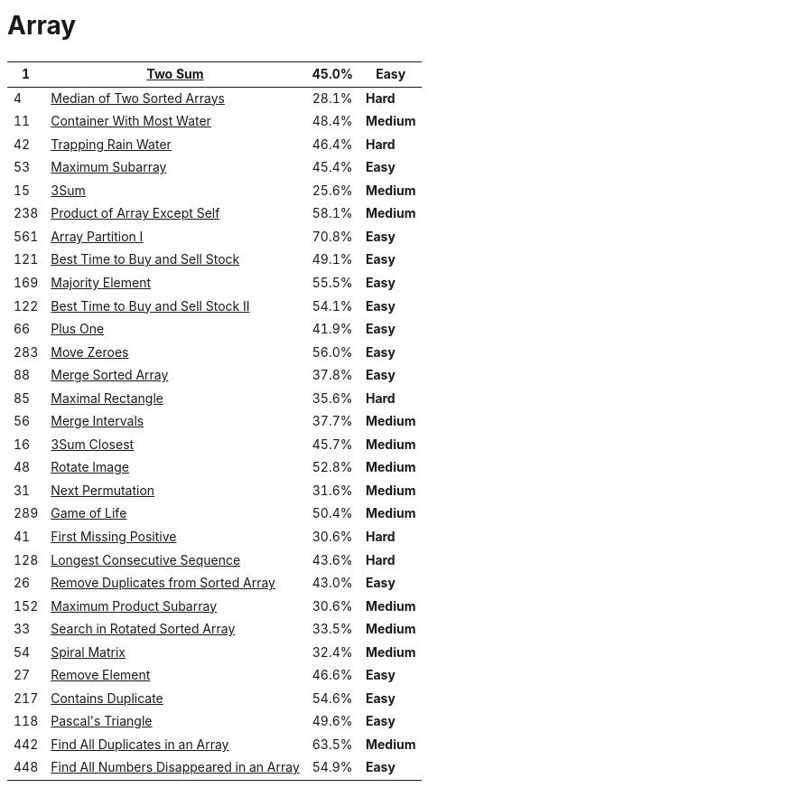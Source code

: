 

# Array
| 1    | [Two Sum](https://leetcode.com/problems/two-sum)                                                                                                       | 45.0% | **Easy**   |
| ---- | ------------------------------------------------------------------------------------------------------------------------------------------------------ | ----- | ---------- |
| 4    | [Median of Two Sorted Arrays](https://leetcode.com/problems/median-of-two-sorted-arrays)                                                               | 28.1% | **Hard**   |
| 11   | [Container With Most Water](https://leetcode.com/problems/container-with-most-water)                                                                   | 48.4% | **Medium** |
| 42   | [Trapping Rain Water](https://leetcode.com/problems/trapping-rain-water)                                                                               | 46.4% | **Hard**   |
| 53   | [Maximum Subarray](https://leetcode.com/problems/maximum-subarray)                                                                                     | 45.4% | **Easy**   |
| 15   | [3Sum](https://leetcode.com/problems/3sum)                                                                                                             | 25.6% | **Medium** |
| 238  | [Product of Array Except Self](https://leetcode.com/problems/product-of-array-except-self)                                                             | 58.1% | **Medium** |
| 561  | [Array Partition I](https://leetcode.com/problems/array-partition-i)                                                                                   | 70.8% | **Easy**   |
| 121  | [Best Time to Buy and Sell Stock](https://leetcode.com/problems/best-time-to-buy-and-sell-stock)                                                       | 49.1% | **Easy**   |
| 169  | [Majority Element](https://leetcode.com/problems/majority-element)                                                                                     | 55.5% | **Easy**   |
| 122  | [Best Time to Buy and Sell Stock II](https://leetcode.com/problems/best-time-to-buy-and-sell-stock-ii)                                                 | 54.1% | **Easy**   |
| 66   | [Plus One](https://leetcode.com/problems/plus-one)                                                                                                     | 41.9% | **Easy**   |
| 283  | [Move Zeroes](https://leetcode.com/problems/move-zeroes)                                                                                               | 56.0% | **Easy**   |
| 88   | [Merge Sorted Array](https://leetcode.com/problems/merge-sorted-array)                                                                                 | 37.8% | **Easy**   |
| 85   | [Maximal Rectangle](https://leetcode.com/problems/maximal-rectangle)                                                                                   | 35.6% | **Hard**   |
| 56   | [Merge Intervals](https://leetcode.com/problems/merge-intervals)                                                                                       | 37.7% | **Medium** |
| 16   | [3Sum Closest](https://leetcode.com/problems/3sum-closest)                                                                                             | 45.7% | **Medium** |
| 48   | [Rotate Image](https://leetcode.com/problems/rotate-image)                                                                                             | 52.8% | **Medium** |
| 31   | [Next Permutation](https://leetcode.com/problems/next-permutation)                                                                                     | 31.6% | **Medium** |
| 289  | [Game of Life](https://leetcode.com/problems/game-of-life)                                                                                             | 50.4% | **Medium** |
| 41   | [First Missing Positive](https://leetcode.com/problems/first-missing-positive)                                                                         | 30.6% | **Hard**   |
| 128  | [Longest Consecutive Sequence](https://leetcode.com/problems/longest-consecutive-sequence)                                                             | 43.6% | **Hard**   |
| 26   | [Remove Duplicates from Sorted Array](https://leetcode.com/problems/remove-duplicates-from-sorted-array)                                               | 43.0% | **Easy**   |
| 152  | [Maximum Product Subarray](https://leetcode.com/problems/maximum-product-subarray)                                                                     | 30.6% | **Medium** |
| 33   | [Search in Rotated Sorted Array](https://leetcode.com/problems/search-in-rotated-sorted-array)                                                         | 33.5% | **Medium** |
| 54   | [Spiral Matrix](https://leetcode.com/problems/spiral-matrix)                                                                                           | 32.4% | **Medium** |
| 27   | [Remove Element](https://leetcode.com/problems/remove-element)                                                                                         | 46.6% | **Easy**   |
| 217  | [Contains Duplicate](https://leetcode.com/problems/contains-duplicate)                                                                                 | 54.6% | **Easy**   |
| 118  | [Pascal's Triangle](https://leetcode.com/problems/pascals-triangle)                                                                                    | 49.6% | **Easy**   |
| 442  | [Find All Duplicates in an Array](https://leetcode.com/problems/find-all-duplicates-in-an-array)                                                       | 63.5% | **Medium** |
| 448  | [Find All Numbers Disappeared in an Array](https://leetcode.com/problems/find-all-numbers-disappeared-in-an-array)                                     | 54.9% | **Easy**   |
